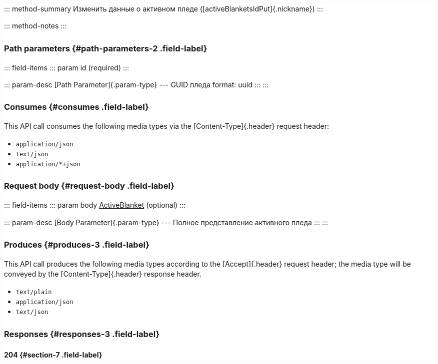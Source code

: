 ::: method-summary
Изменить данные о активном пледе ([activeBlanketsIdPut]{.nickname})
:::

::: method-notes
:::

### Path parameters {#path-parameters-2 .field-label}

::: field-items
::: param
id (required)
:::

::: param-desc
[Path Parameter]{.param-type} --- GUID пледа format: uuid
:::
:::

### Consumes {#consumes .field-label}

This API call consumes the following media types via the
[Content-Type]{.header} request header:

-   `application/json`
-   `text/json`
-   `application/*+json`

### Request body {#request-body .field-label}

::: field-items
::: param
body [ActiveBlanket](#ActiveBlanket) (optional)
:::

::: param-desc
[Body Parameter]{.param-type} --- Полное представление активного пледа
:::
:::

### Produces {#produces-3 .field-label}

This API call produces the following media types according to the
[Accept]{.header} request header; the media type will be conveyed by the
[Content-Type]{.header} response header.

-   `text/plain`
-   `application/json`
-   `text/json`

### Responses {#responses-3 .field-label}

#### 204 {#section-7 .field-label}
